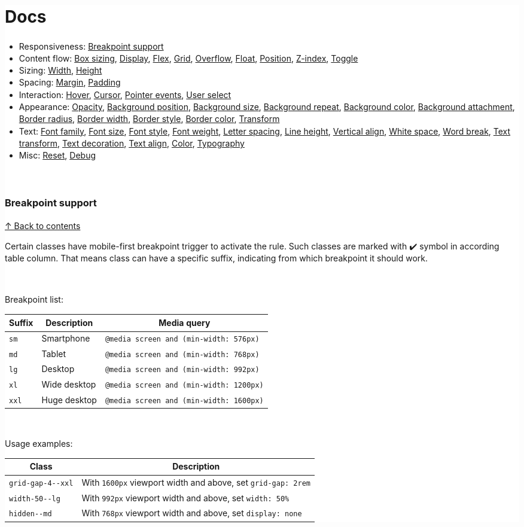 # Docs
- Responsiveness: [Breakpoint support](#breakpoint-support)  
- Content flow: [Box sizing](#box-sizing), [Display](#display), [Flex](#flex), [Grid](#grid), [Overflow](#overflow), [Float](#float), [Position](#position), [Z-index](#z-index), [Toggle](#toggle)  
- Sizing: [Width](#width), [Height](#height)  
- Spacing: [Margin](#margin), [Padding](#padding)  
- Interaction: [Hover](#hover), [Cursor](#cursor), [Pointer events](#pointer-events), [User select](#user-select)  
- Appearance: [Opacity](#opacity), [Background position](#background-position), [Background size](#background-size), [Background repeat](#background-repeat), [Background color](#background-color), [Background attachment](#background-attachment), [Border radius](#border-radius), [Border width](#border-width), [Border style](#border-style), [Border color](#border-color), [Transform](#transform)  
- Text: [Font family](#font-family), [Font size](#font-size), [Font style](#font-style), [Font weight](#font-weight), [Letter spacing](#letter-spacing), [Line height](#line-height), [Vertical align](#vertical-align), [White space](#white-space), [Word break](#word-break), [Text transform](#text-transform), [Text decoration](#text-decoration), [Text align](#text-align), [Color](#color), [Typography](#typography)  
- Misc: [Reset](#reset), [Debug](#debug)

<br />

### Breakpoint support
[↑ Back to contents](#docs)

Certain classes have mobile-first breakpoint trigger to activate the rule. Such classes are marked with :heavy_check_mark: symbol in according table column. That means class can have a specific suffix, indicating from which breakpoint it should work.

<br />

Breakpoint list:

| Suffix  | Description | Media query  |
| - | - | - |
| `sm` | Smartphone | `@media screen and (min-width: 576px)` |
| `md` | Tablet | `@media screen and (min-width: 768px)` |
| `lg` | Desktop | `@media screen and (min-width: 992px)` |
| `xl` | Wide desktop | `@media screen and (min-width: 1200px)` |
| `xxl` | Huge desktop | `@media screen and (min-width: 1600px)` |

<br />

Usage examples:

| Class  | Description |
| - | - |
| `grid-gap-4--xxl` | With `1600px` viewport width and above, set `grid-gap: 2rem`  |
| `width-50--lg` | With `992px` viewport width and above, set `width: 50%`  |
| `hidden--md` | With `768px` viewport width and above, set `display: none`  |
